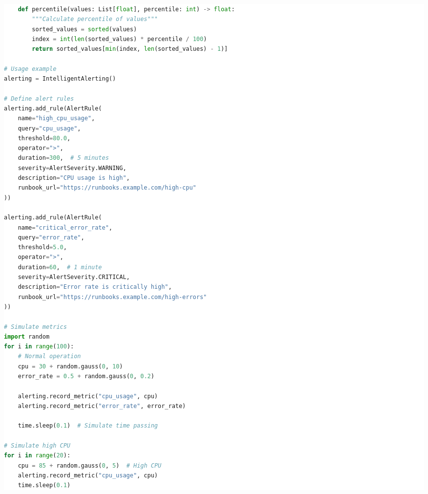 ```python
    def percentile(values: List[float], percentile: int) -> float:
        """Calculate percentile of values"""
        sorted_values = sorted(values)
        index = int(len(sorted_values) * percentile / 100)
        return sorted_values[min(index, len(sorted_values) - 1)]

# Usage example
alerting = IntelligentAlerting()

# Define alert rules
alerting.add_rule(AlertRule(
    name="high_cpu_usage",
    query="cpu_usage",
    threshold=80.0,
    operator=">",
    duration=300,  # 5 minutes
    severity=AlertSeverity.WARNING,
    description="CPU usage is high",
    runbook_url="https://runbooks.example.com/high-cpu"
))

alerting.add_rule(AlertRule(
    name="critical_error_rate", 
    query="error_rate",
    threshold=5.0,
    operator=">",
    duration=60,  # 1 minute
    severity=AlertSeverity.CRITICAL,
    description="Error rate is critically high",
    runbook_url="https://runbooks.example.com/high-errors"
))

# Simulate metrics
import random
for i in range(100):
    # Normal operation
    cpu = 30 + random.gauss(0, 10)
    error_rate = 0.5 + random.gauss(0, 0.2)
    
    alerting.record_metric("cpu_usage", cpu)
    alerting.record_metric("error_rate", error_rate)
    
    time.sleep(0.1)  # Simulate time passing

# Simulate high CPU
for i in range(20):
    cpu = 85 + random.gauss(0, 5)  # High CPU
    alerting.record_metric("cpu_usage", cpu)
    time.sleep(0.1)
```
